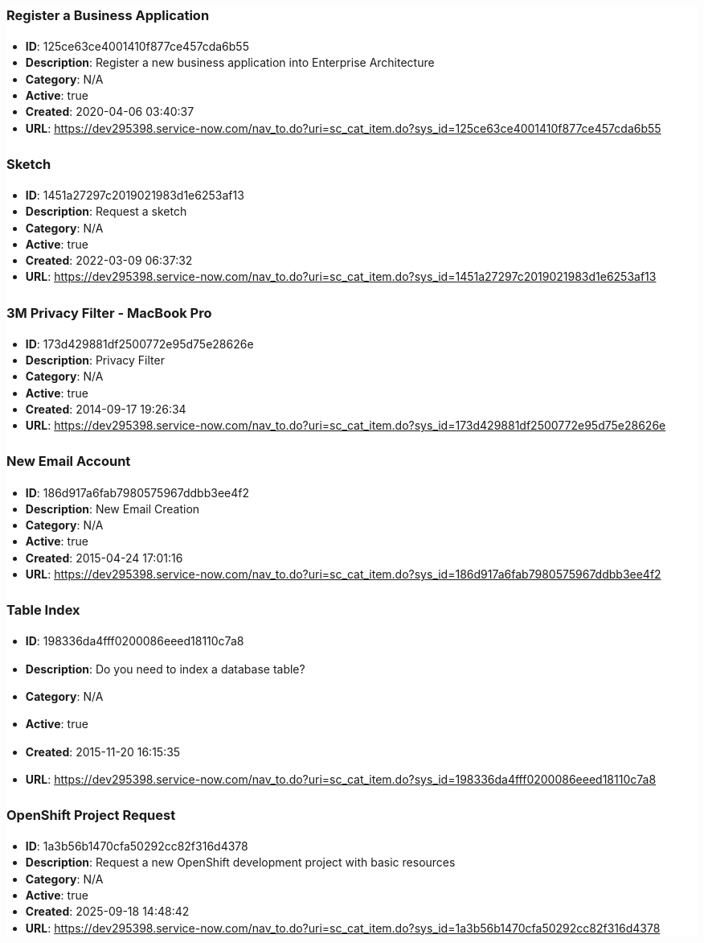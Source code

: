 ### Register a Business Application
- **ID**: 125ce63ce4001410f877ce457cda6b55
- **Description**: Register a new business application into Enterprise Architecture
- **Category**: N/A
- **Active**: true
- **Created**: 2020-04-06 03:40:37
- **URL**: https://dev295398.service-now.com/nav_to.do?uri=sc_cat_item.do?sys_id=125ce63ce4001410f877ce457cda6b55

### Sketch
- **ID**: 1451a27297c2019021983d1e6253af13
- **Description**: Request a sketch
- **Category**: N/A
- **Active**: true
- **Created**: 2022-03-09 06:37:32
- **URL**: https://dev295398.service-now.com/nav_to.do?uri=sc_cat_item.do?sys_id=1451a27297c2019021983d1e6253af13

### 3M Privacy Filter - MacBook Pro
- **ID**: 173d429881df2500772e95d75e28626e
- **Description**: Privacy Filter
- **Category**: N/A
- **Active**: true
- **Created**: 2014-09-17 19:26:34
- **URL**: https://dev295398.service-now.com/nav_to.do?uri=sc_cat_item.do?sys_id=173d429881df2500772e95d75e28626e

### New Email Account
- **ID**: 186d917a6fab7980575967ddbb3ee4f2
- **Description**: New Email Creation
- **Category**: N/A
- **Active**: true
- **Created**: 2015-04-24 17:01:16
- **URL**: https://dev295398.service-now.com/nav_to.do?uri=sc_cat_item.do?sys_id=186d917a6fab7980575967ddbb3ee4f2

### Table Index
- **ID**: 198336da4fff0200086eeed18110c7a8
- **Description**: Do you need to index a database table?
		
- **Category**: N/A
- **Active**: true
- **Created**: 2015-11-20 16:15:35
- **URL**: https://dev295398.service-now.com/nav_to.do?uri=sc_cat_item.do?sys_id=198336da4fff0200086eeed18110c7a8

### OpenShift Project Request
- **ID**: 1a3b56b1470cfa50292cc82f316d4378
- **Description**: Request a new OpenShift development project with basic resources
- **Category**: N/A
- **Active**: true
- **Created**: 2025-09-18 14:48:42
- **URL**: https://dev295398.service-now.com/nav_to.do?uri=sc_cat_item.do?sys_id=1a3b56b1470cfa50292cc82f316d4378
